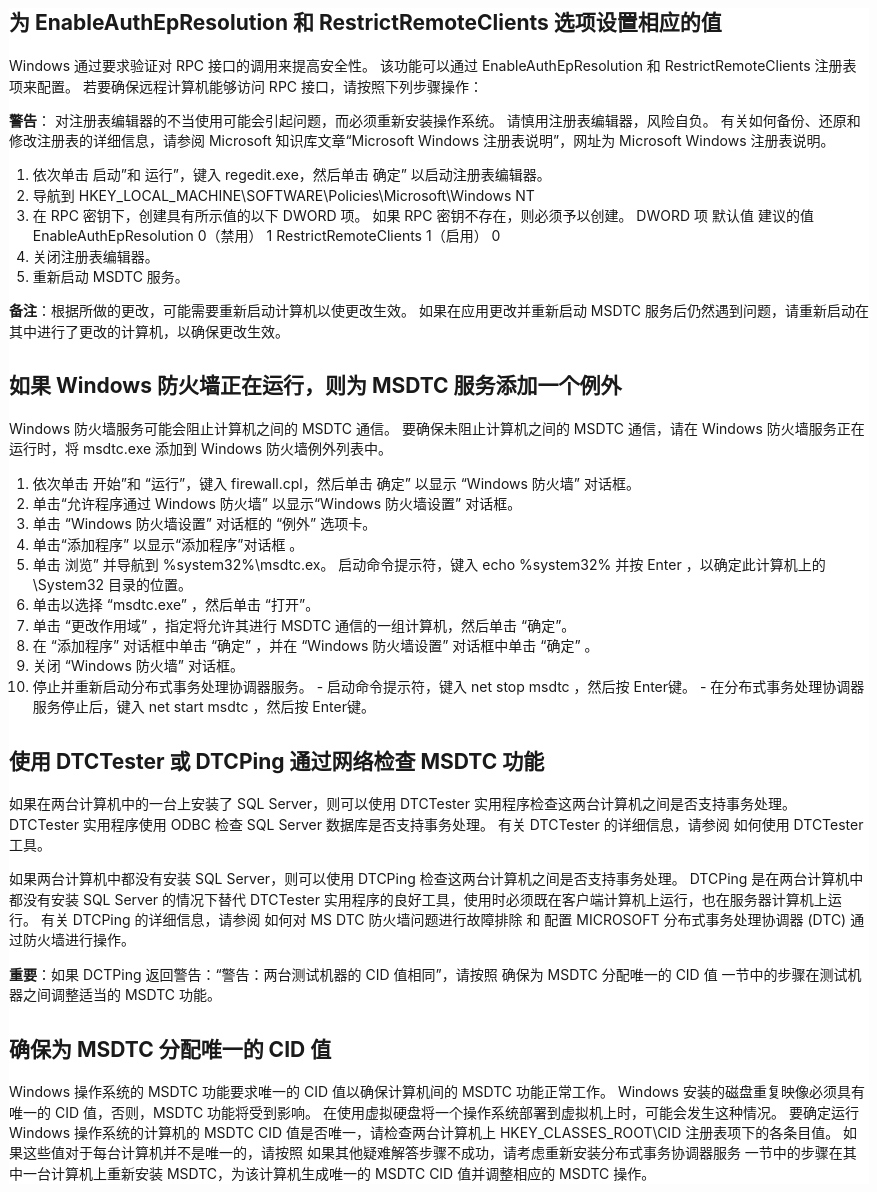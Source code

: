 ## 为 EnableAuthEpResolution 和 RestrictRemoteClients 选项设置相应的值

Windows 通过要求验证对 RPC 接口的调用来提高安全性。 该功能可以通过 EnableAuthEpResolution 和 RestrictRemoteClients 注册表项来配置。 若要确保远程计算机能够访问 RPC 接口，请按照下列步骤操作：

**警告**：
对注册表编辑器的不当使用可能会引起问题，而必须重新安装操作系统。 请慎用注册表编辑器，风险自负。 有关如何备份、还原和修改注册表的详细信息，请参阅 Microsoft 知识库文章“Microsoft Windows 注册表说明”，网址为 Microsoft Windows 注册表说明。
1. 依次单击 启动”和 运行”，键入 regedit.exe，然后单击 确定” 以启动注册表编辑器。
2. 导航到 HKEY_LOCAL_MACHINE\SOFTWARE\Policies\Microsoft\Windows NT
3. 在 RPC 密钥下，创建具有所示值的以下 DWORD 项。 如果 RPC 密钥不存在，则必须予以创建。
    DWORD 项 	默认值 	建议的值
    EnableAuthEpResolution 	0（禁用） 	1
    RestrictRemoteClients 	1（启用） 	0
4. 关闭注册表编辑器。
5. 重新启动 MSDTC 服务。

**备注**：根据所做的更改，可能需要重新启动计算机以使更改生效。 如果在应用更改并重新启动 MSDTC 服务后仍然遇到问题，请重新启动在其中进行了更改的计算机，以确保更改生效。
## 如果 Windows 防火墙正在运行，则为 MSDTC 服务添加一个例外
Windows 防火墙服务可能会阻止计算机之间的 MSDTC 通信。 要确保未阻止计算机之间的 MSDTC 通信，请在 Windows 防火墙服务正在运行时，将 msdtc.exe 添加到 Windows 防火墙例外列表中。
1. 依次单击 开始”和 “运行”，键入 firewall.cpl，然后单击 确定” 以显示 “Windows 防火墙” 对话框。
2. 单击“允许程序通过 Windows 防火墙” 以显示“Windows 防火墙设置” 对话框。
3. 单击 “Windows 防火墙设置” 对话框的 “例外” 选项卡。
4. 单击“添加程序” 以显示“添加程序”对话框 。
5. 单击 浏览” 并导航到 %system32%\msdtc.ex。
    启动命令提示符，键入 echo %system32% 并按 Enter ，以确定此计算机上的 \System32 目录的位置。
6. 单击以选择 “msdtc.exe” ，然后单击 “打开”。
7. 单击 “更改作用域” ，指定将允许其进行 MSDTC 通信的一组计算机，然后单击 “确定”。
8. 在 “添加程序” 对话框中单击 “确定” ，并在 “Windows 防火墙设置” 对话框中单击 “确定” 。
9. 关闭 “Windows 防火墙” 对话框。
10. 停止并重新启动分布式事务处理协调器服务。
        - 启动命令提示符，键入 net stop msdtc ，然后按 Enter键。
        - 在分布式事务处理协调器服务停止后，键入 net start msdtc ，然后按 Enter键。

## 使用 DTCTester 或 DTCPing 通过网络检查 MSDTC 功能

如果在两台计算机中的一台上安装了 SQL Server，则可以使用 DTCTester 实用程序检查这两台计算机之间是否支持事务处理。 DTCTester 实用程序使用 ODBC 检查 SQL Server 数据库是否支持事务处理。 有关 DTCTester 的详细信息，请参阅 如何使用 DTCTester 工具。

如果两台计算机中都没有安装 SQL Server，则可以使用 DTCPing 检查这两台计算机之间是否支持事务处理。 DTCPing 是在两台计算机中都没有安装 SQL Server 的情况下替代 DTCTester 实用程序的良好工具，使用时必须既在客户端计算机上运行，也在服务器计算机上运行。 有关 DTCPing 的详细信息，请参阅 如何对 MS DTC 防火墙问题进行故障排除 和 配置 MICROSOFT 分布式事务处理协调器 (DTC) 通过防火墙进行操作。

**重要**：如果 DCTPing 返回警告：“警告：两台测试机器的 CID 值相同”，请按照 确保为 MSDTC 分配唯一的 CID 值 一节中的步骤在测试机器之间调整适当的 MSDTC 功能。

## 确保为 MSDTC 分配唯一的 CID 值
Windows 操作系统的 MSDTC 功能要求唯一的 CID 值以确保计算机间的 MSDTC 功能正常工作。 Windows 安装的磁盘重复映像必须具有唯一的 CID 值，否则，MSDTC 功能将受到影响。 在使用虚拟硬盘将一个操作系统部署到虚拟机上时，可能会发生这种情况。
要确定运行 Windows 操作系统的计算机的 MSDTC CID 值是否唯一，请检查两台计算机上 HKEY_CLASSES_ROOT\CID 注册表项下的各条目值。 如果这些值对于每台计算机并不是唯一的，请按照 如果其他疑难解答步骤不成功，请考虑重新安装分布式事务协调器服务 一节中的步骤在其中一台计算机上重新安装 MSDTC，为该计算机生成唯一的 MSDTC CID 值并调整相应的 MSDTC 操作。
